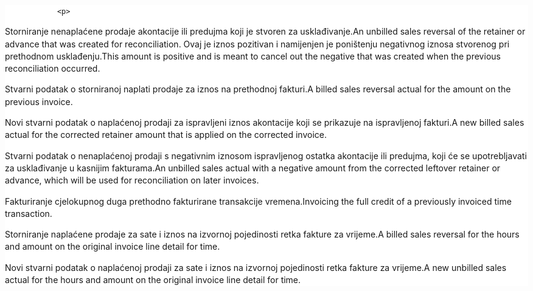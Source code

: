                 <p>
<span data-ttu-id="730fd-133">Storniranje nenaplaćene prodaje akontacije ili predujma koji je stvoren za usklađivanje.</span><span class="sxs-lookup"><span data-stu-id="730fd-133">An unbilled sales reversal of the retainer or advance that was created for reconciliation.</span></span> <span data-ttu-id="730fd-134">Ovaj je iznos pozitivan i namijenjen je poništenju negativnog iznosa stvorenog pri prethodnom usklađenju.</span><span class="sxs-lookup"><span data-stu-id="730fd-134">This amount is positive and is meant to cancel out the negative that was created when the previous reconciliation occurred.</span></span>
                </p>
            </td>
        </tr>
        <tr>
            <td width="408" valign="top">
                <p>
<span data-ttu-id="730fd-135">Stvarni podatak o storniranoj naplati prodaje za iznos na prethodnoj fakturi.</span><span class="sxs-lookup"><span data-stu-id="730fd-135">A billed sales reversal actual for the amount on the previous invoice.</span></span>
                </p>
            </td>
        </tr>
        <tr>
            <td width="408" valign="top">
                <p>
<span data-ttu-id="730fd-136">Novi stvarni podatak o naplaćenoj prodaji za ispravljeni iznos akontacije koji se prikazuje na ispravljenoj fakturi.</span><span class="sxs-lookup"><span data-stu-id="730fd-136">A new billed sales actual for the corrected retainer amount that is applied on the corrected invoice.</span></span>
                </p>
            </td>
        </tr>
        <tr>
            <td width="408" valign="top">
                <p>
<span data-ttu-id="730fd-137">Stvarni podatak o nenaplaćenoj prodaji s negativnim iznosom ispravljenog ostatka akontacije ili predujma, koji će se upotrebljavati za usklađivanje u kasnijim fakturama.</span><span class="sxs-lookup"><span data-stu-id="730fd-137">An unbilled sales actual with a negative amount from the corrected leftover retainer or advance, which will be used for reconciliation on later invoices.</span></span>
                </p>
            </td>
        </tr>
        <tr>
            <td width="216" rowspan="2" valign="top">
                <p>
<span data-ttu-id="730fd-138">Fakturiranje cjelokupnog duga prethodno fakturirane transakcije vremena.</span><span class="sxs-lookup"><span data-stu-id="730fd-138">Invoicing the full credit of a previously invoiced time transaction.</span></span>
                </p>
            </td>
            <td width="408" valign="top">
                <p>
<span data-ttu-id="730fd-139">Storniranje naplaćene prodaje za sate i iznos na izvornoj pojedinosti retka fakture za vrijeme.</span><span class="sxs-lookup"><span data-stu-id="730fd-139">A billed sales reversal for the hours and amount on the original invoice line detail for time.</span></span>
                </p>
            </td>
        </tr>
        <tr>
            <td width="408" valign="top">
                <p>
<span data-ttu-id="730fd-140">Novi stvarni podatak o naplaćenoj prodaji za sate i iznos na izvornoj pojedinosti retka fakture za vrijeme.</span><span class="sxs-lookup"><span data-stu-id="730fd-140">A new unbilled sales actual for the hours and amount on the original invoice line detail for time.</span></span>